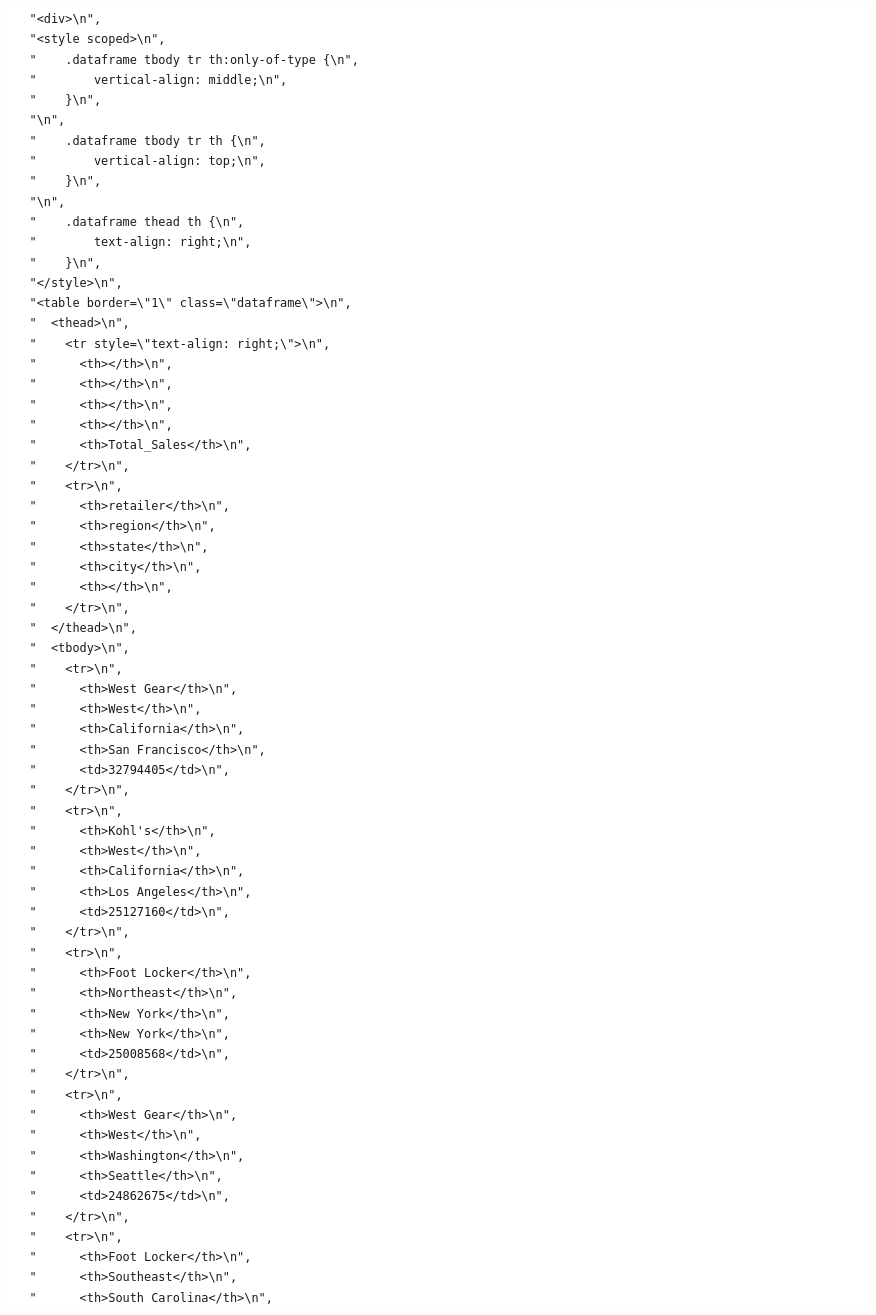        "<div>\n",
       "<style scoped>\n",
       "    .dataframe tbody tr th:only-of-type {\n",
       "        vertical-align: middle;\n",
       "    }\n",
       "\n",
       "    .dataframe tbody tr th {\n",
       "        vertical-align: top;\n",
       "    }\n",
       "\n",
       "    .dataframe thead th {\n",
       "        text-align: right;\n",
       "    }\n",
       "</style>\n",
       "<table border=\"1\" class=\"dataframe\">\n",
       "  <thead>\n",
       "    <tr style=\"text-align: right;\">\n",
       "      <th></th>\n",
       "      <th></th>\n",
       "      <th></th>\n",
       "      <th></th>\n",
       "      <th>Total_Sales</th>\n",
       "    </tr>\n",
       "    <tr>\n",
       "      <th>retailer</th>\n",
       "      <th>region</th>\n",
       "      <th>state</th>\n",
       "      <th>city</th>\n",
       "      <th></th>\n",
       "    </tr>\n",
       "  </thead>\n",
       "  <tbody>\n",
       "    <tr>\n",
       "      <th>West Gear</th>\n",
       "      <th>West</th>\n",
       "      <th>California</th>\n",
       "      <th>San Francisco</th>\n",
       "      <td>32794405</td>\n",
       "    </tr>\n",
       "    <tr>\n",
       "      <th>Kohl's</th>\n",
       "      <th>West</th>\n",
       "      <th>California</th>\n",
       "      <th>Los Angeles</th>\n",
       "      <td>25127160</td>\n",
       "    </tr>\n",
       "    <tr>\n",
       "      <th>Foot Locker</th>\n",
       "      <th>Northeast</th>\n",
       "      <th>New York</th>\n",
       "      <th>New York</th>\n",
       "      <td>25008568</td>\n",
       "    </tr>\n",
       "    <tr>\n",
       "      <th>West Gear</th>\n",
       "      <th>West</th>\n",
       "      <th>Washington</th>\n",
       "      <th>Seattle</th>\n",
       "      <td>24862675</td>\n",
       "    </tr>\n",
       "    <tr>\n",
       "      <th>Foot Locker</th>\n",
       "      <th>Southeast</th>\n",
       "      <th>South Carolina</th>\n",